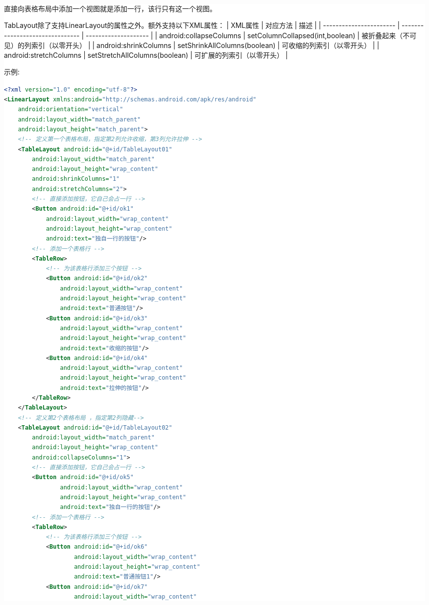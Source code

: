 直接向表格布局中添加一个视图就是添加一行，该行只有这一个视图。

TabLayout除了支持LinearLayout的属性之外。额外支持以下XML属性：
| XML属性                   | 对应方法                            | 描述                   |
| ----------------------- | ------------------------------- | -------------------- |
| android:collapseColumns | setColumnCollapsed(int,boolean) | 被折叠起来（不可见）的列索引（以零开头） |
| android:shrinkColumns   | setShrinkAllColumns(boolean)    | 可收缩的列索引（以零开头）        |
| android:stretchColumns  | setStretchAllColumns(boolean)   | 可扩展的列索引（以零开头）        |

示例:
```xml
<?xml version="1.0" encoding="utf-8"?>
<LinearLayout xmlns:android="http://schemas.android.com/apk/res/android"
	android:orientation="vertical"
	android:layout_width="match_parent"
	android:layout_height="match_parent">
	<!-- 定义第一个表格布局，指定第2列允许收缩，第3列允许拉伸 -->
	<TableLayout android:id="@+id/TableLayout01"
		android:layout_width="match_parent"
		android:layout_height="wrap_content"
		android:shrinkColumns="1"
		android:stretchColumns="2">
		<!-- 直接添加按钮，它自己会占一行 -->
		<Button android:id="@+id/ok1"
			android:layout_width="wrap_content"
			android:layout_height="wrap_content"
			android:text="独自一行的按钮"/>
		<!-- 添加一个表格行 -->
		<TableRow>
			<!-- 为该表格行添加三个按钮 -->
			<Button android:id="@+id/ok2"
				android:layout_width="wrap_content"
				android:layout_height="wrap_content"
				android:text="普通按钮"/>
			<Button android:id="@+id/ok3"
				android:layout_width="wrap_content"
				android:layout_height="wrap_content"
				android:text="收缩的按钮"/>
			<Button android:id="@+id/ok4"
				android:layout_width="wrap_content"
				android:layout_height="wrap_content"
				android:text="拉伸的按钮"/>
		</TableRow>
	</TableLayout>
	<!-- 定义第2个表格布局 ，指定第2列隐藏-->
	<TableLayout android:id="@+id/TableLayout02"
		android:layout_width="match_parent"
		android:layout_height="wrap_content"
		android:collapseColumns="1">
		<!-- 直接添加按钮，它自己会占一行 -->
		<Button android:id="@+id/ok5"
				android:layout_width="wrap_content"
				android:layout_height="wrap_content"
				android:text="独自一行的按钮"/>
		<!-- 添加一个表格行 -->
		<TableRow>
			<!-- 为该表格行添加三个按钮 -->
			<Button android:id="@+id/ok6"
					android:layout_width="wrap_content"
					android:layout_height="wrap_content"
					android:text="普通按钮1"/>
			<Button android:id="@+id/ok7"
					android:layout_width="wrap_content"
```